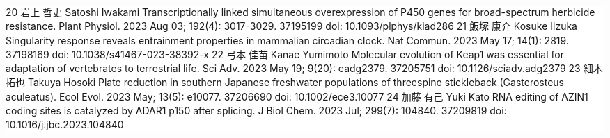 <tr>
<td>20</td>
<td>岩上 哲史</td>
<td>Satoshi Iwakami</td>
<td>Transcriptionally linked simultaneous overexpression of P450 genes for broad-spectrum herbicide resistance.</td>
<td>Plant Physiol. 2023 Aug 03; 192(4): 3017-3029.</td>
<td>37195199</td>
<td>doi: 10.1093/plphys/kiad286</td>
</tr>

<tr>
<td>21</td>
<td>飯塚 康介</td>
<td>Kosuke Iizuka</td>
<td>Singularity response reveals entrainment properties in mammalian circadian clock.</td>
<td>Nat Commun. 2023 May 17; 14(1): 2819.</td>
<td>37198169</td>
<td>doi: 10.1038/s41467-023-38392-x</td>
</tr>

<tr>
<td>22</td>
<td>弓本 佳苗</td>
<td>Kanae Yumimoto</td>
<td>Molecular evolution of Keap1 was essential for adaptation of vertebrates to terrestrial life.</td>
<td>Sci Adv. 2023 May 19; 9(20): eadg2379.</td>
<td>37205751</td>
<td>doi: 10.1126/sciadv.adg2379</td>
</tr>

<tr>
<td>23</td>
<td>細木 拓也</td>
<td>Takuya Hosoki</td>
<td>Plate reduction in southern Japanese freshwater populations of threespine stickleback (Gasterosteus aculeatus).</td>
<td>Ecol Evol. 2023 May; 13(5): e10077.</td>
<td>37206690</td>
<td>doi: 10.1002/ece3.10077</td>
</tr>

<tr>
<td>24</td>
<td>加藤 有己</td>
<td>Yuki Kato</td>
<td>RNA editing of AZIN1 coding sites is catalyzed by ADAR1 p150 after splicing.</td>
<td>J Biol Chem. 2023 Jul; 299(7): 104840.</td>
<td>37209819</td>
<td>doi: 10.1016/j.jbc.2023.104840</td>
</tr>
